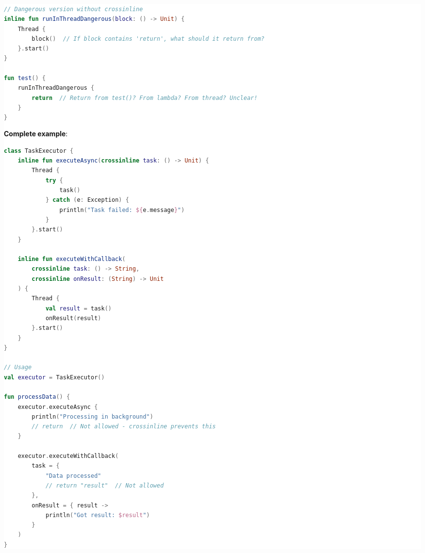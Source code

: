 ```kotlin
// Dangerous version without crossinline
inline fun runInThreadDangerous(block: () -> Unit) {
    Thread {
        block()  // If block contains 'return', what should it return from?
    }.start()
}

fun test() {
    runInThreadDangerous {
        return  // Return from test()? From lambda? From thread? Unclear!
    }
}
```

**Complete example**:

```kotlin
class TaskExecutor {
    inline fun executeAsync(crossinline task: () -> Unit) {
        Thread {
            try {
                task()
            } catch (e: Exception) {
                println("Task failed: ${e.message}")
            }
        }.start()
    }

    inline fun executeWithCallback(
        crossinline task: () -> String,
        crossinline onResult: (String) -> Unit
    ) {
        Thread {
            val result = task()
            onResult(result)
        }.start()
    }
}

// Usage
val executor = TaskExecutor()

fun processData() {
    executor.executeAsync {
        println("Processing in background")
        // return  // Not allowed - crossinline prevents this
    }

    executor.executeWithCallback(
        task = {
            "Data processed"
            // return "result"  // Not allowed
        },
        onResult = { result ->
            println("Got result: $result")
        }
    )
}
```
